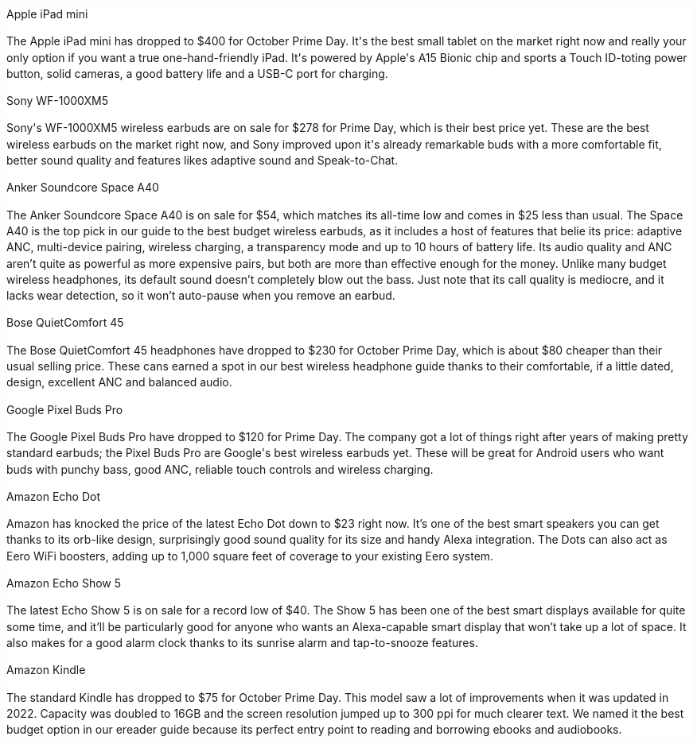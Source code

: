 Apple iPad mini

The Apple iPad mini has dropped to $400 for October Prime Day. It's the best small tablet on the market right now and really your only option if you want a true one-hand-friendly iPad. It's powered by Apple's A15 Bionic chip and sports a Touch ID-toting power button, solid cameras, a good battery life and a USB-C port for charging.

Sony WF-1000XM5

Sony's WF-1000XM5 wireless earbuds are on sale for $278 for Prime Day, which is their best price yet. These are the best wireless earbuds on the market right now, and Sony improved upon it's already remarkable buds with a more comfortable fit, better sound quality and features likes adaptive sound and Speak-to-Chat.

Anker Soundcore Space A40

The Anker Soundcore Space A40 is on sale for $54, which matches its all-time low and comes in $25 less than usual. The Space A40 is the top pick in our guide to the best budget wireless earbuds, as it includes a host of features that belie its price: adaptive ANC, multi-device pairing, wireless charging, a transparency mode and up to 10 hours of battery life. Its audio quality and ANC aren’t quite as powerful as more expensive pairs, but both are more than effective enough for the money. Unlike many budget wireless headphones, its default sound doesn’t completely blow out the bass. Just note that its call quality is mediocre, and it lacks wear detection, so it won’t auto-pause when you remove an earbud.

Bose QuietComfort 45

The Bose QuietComfort 45 headphones have dropped to $230 for October Prime Day, which is about $80 cheaper than their usual selling price. These cans earned a spot in our best wireless headphone guide thanks to their comfortable, if a little dated, design, excellent ANC and balanced audio.

Google Pixel Buds Pro

The Google Pixel Buds Pro have dropped to $120 for Prime Day. The company got a lot of things right after years of making pretty standard earbuds; the Pixel Buds Pro are Google's best wireless earbuds yet. These will be great for Android users who want buds with punchy bass, good ANC, reliable touch controls and wireless charging.

Amazon Echo Dot

Amazon has knocked the price of the latest Echo Dot down to $23 right now. It’s one of the best smart speakers you can get thanks to its orb-like design, surprisingly good sound quality for its size and handy Alexa integration. The Dots can also act as Eero WiFi boosters, adding up to 1,000 square feet of coverage to your existing Eero system.

Amazon Echo Show 5

The latest Echo Show 5 is on sale for a record low of $40. The Show 5 has been one of the best smart displays available for quite some time, and it’ll be particularly good for anyone who wants an Alexa-capable smart display that won’t take up a lot of space. It also makes for a good alarm clock thanks to its sunrise alarm and tap-to-snooze features.

Amazon Kindle

The standard Kindle has dropped to $75 for October Prime Day. This model saw a lot of improvements when it was updated in 2022. Capacity was doubled to 16GB and the screen resolution jumped up to 300 ppi for much clearer text. We named it the best budget option in our ereader guide because its perfect entry point to reading and borrowing ebooks and audiobooks.
